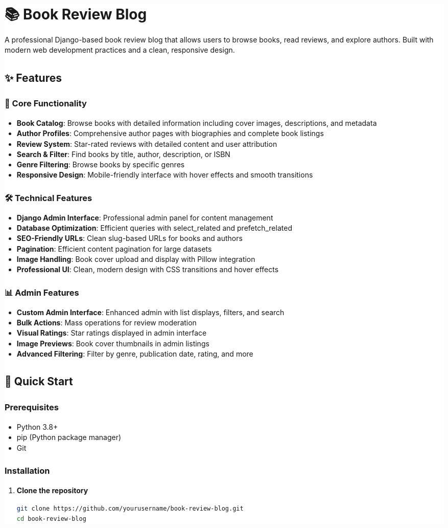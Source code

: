 # 📚 Book Review Blog

A professional Django-based book review blog that allows users to browse books, read reviews, and explore authors. Built with modern web development practices and a clean, responsive design.

## ✨ Features

### 🎯 Core Functionality

- **Book Catalog**: Browse books with detailed information including cover images, descriptions, and metadata
- **Author Profiles**: Comprehensive author pages with biographies and complete book listings
- **Review System**: Star-rated reviews with detailed content and user attribution
- **Search & Filter**: Find books by title, author, description, or ISBN
- **Genre Filtering**: Browse books by specific genres
- **Responsive Design**: Mobile-friendly interface with hover effects and smooth transitions

### 🛠 Technical Features

- **Django Admin Interface**: Professional admin panel for content management
- **Database Optimization**: Efficient queries with select_related and prefetch_related
- **SEO-Friendly URLs**: Clean slug-based URLs for books and authors
- **Pagination**: Efficient content pagination for large datasets
- **Image Handling**: Book cover upload and display with Pillow integration
- **Professional UI**: Clean, modern design with CSS transitions and hover effects

### 📊 Admin Features

- **Custom Admin Interface**: Enhanced admin with list displays, filters, and search
- **Bulk Actions**: Mass operations for review moderation
- **Visual Ratings**: Star ratings displayed in admin interface
- **Image Previews**: Book cover thumbnails in admin listings
- **Advanced Filtering**: Filter by genre, publication date, rating, and more

## 🚀 Quick Start

### Prerequisites

- Python 3.8+
- pip (Python package manager)
- Git

### Installation

1. **Clone the repository**

   ```bash
   git clone https://github.com/yourusername/book-review-blog.git
   cd book-review-blog
   ```
